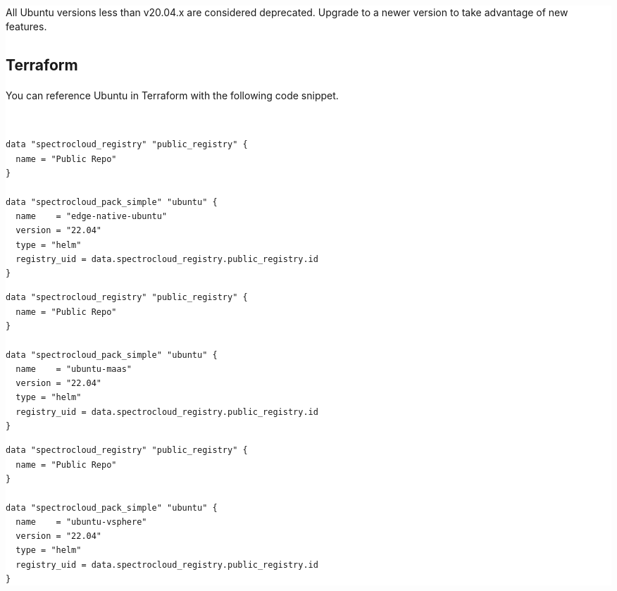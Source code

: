 All Ubuntu versions less than v20.04.x are considered deprecated. Upgrade to a newer version to take advantage of new
features.

</TabItem>
</Tabs>

## Terraform

You can reference Ubuntu in Terraform with the following code snippet.

<br />

<Tabs queryString="platform">
<TabItem label="Edge" value="edge">

```hcl
data "spectrocloud_registry" "public_registry" {
  name = "Public Repo"
}

data "spectrocloud_pack_simple" "ubuntu" {
  name    = "edge-native-ubuntu"
  version = "22.04"
  type = "helm"
  registry_uid = data.spectrocloud_registry.public_registry.id
}
```

</TabItem>
<TabItem label="MaaS" value="mass">

```hcl
data "spectrocloud_registry" "public_registry" {
  name = "Public Repo"
}

data "spectrocloud_pack_simple" "ubuntu" {
  name    = "ubuntu-maas"
  version = "22.04"
  type = "helm"
  registry_uid = data.spectrocloud_registry.public_registry.id
}
```

</TabItem>
<TabItem label="vSphere" value="vSphere">

```hcl
data "spectrocloud_registry" "public_registry" {
  name = "Public Repo"
}

data "spectrocloud_pack_simple" "ubuntu" {
  name    = "ubuntu-vsphere"
  version = "22.04"
  type = "helm"
  registry_uid = data.spectrocloud_registry.public_registry.id
}
```

